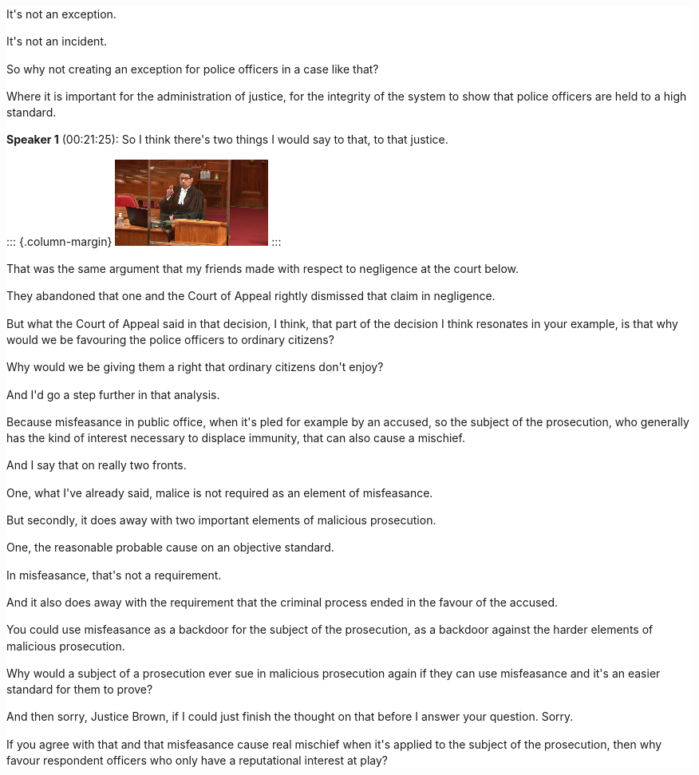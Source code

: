 It's not an exception.

It's not an incident.

So why not creating an exception for police officers in a case like that?

Where it is important for the administration of justice, for the integrity of the system to show that police officers are held to a high standard.

**Speaker 1** (00:21:25): So I think there's two things I would say to that, to that justice.

::: {.column-margin}
![](1345.png)
:::

That was the same argument that my friends made with respect to negligence at the court below.

They abandoned that one and the Court of Appeal rightly dismissed that claim in negligence.

But what the Court of Appeal said in that decision, I think, that part of the decision I think resonates in your example, is that why would we be favouring the police officers to ordinary citizens?

Why would we be giving them a right that ordinary citizens don't enjoy?

And I'd go a step further in that analysis.

Because misfeasance in public office, when it's pled for example by an accused, so the subject of the prosecution, who generally has the kind of interest necessary to displace immunity, that can also cause a mischief.

And I say that on really two fronts.

One, what I've already said, malice is not required as an element of misfeasance.

But secondly, it does away with two important elements of malicious prosecution.

One, the reasonable probable cause on an objective standard.

In misfeasance, that's not a requirement.

And it also does away with the requirement that the criminal process ended in the favour of the accused.

You could use misfeasance as a backdoor for the subject of the prosecution, as a backdoor against the harder elements of malicious prosecution.

Why would a subject of a prosecution ever sue in malicious prosecution again if they can use misfeasance and it's an easier standard for them to prove?

And then sorry, Justice Brown, if I could just finish the thought on that before I answer your question. Sorry.

If you agree with that and that misfeasance cause real mischief when it's applied to the subject of the prosecution, then why favour respondent officers who only have a reputational interest at play?
